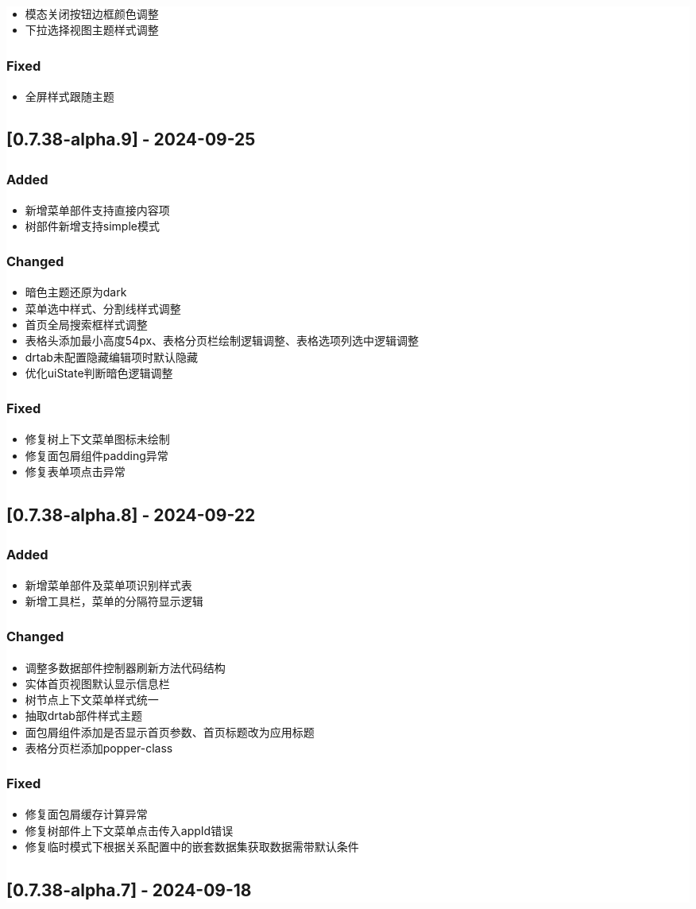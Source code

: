 - 模态关闭按钮边框颜色调整
- 下拉选择视图主题样式调整

### Fixed

- 全屏样式跟随主题

## [0.7.38-alpha.9] - 2024-09-25

### Added

- 新增菜单部件支持直接内容项
- 树部件新增支持simple模式

### Changed

- 暗色主题还原为dark
- 菜单选中样式、分割线样式调整
- 首页全局搜索框样式调整
- 表格头添加最小高度54px、表格分页栏绘制逻辑调整、表格选项列选中逻辑调整
- drtab未配置隐藏编辑项时默认隐藏
- 优化uiState判断暗色逻辑调整

### Fixed

- 修复树上下文菜单图标未绘制
- 修复面包屑组件padding异常
- 修复表单项点击异常

## [0.7.38-alpha.8] - 2024-09-22

### Added

- 新增菜单部件及菜单项识别样式表
- 新增工具栏，菜单的分隔符显示逻辑

### Changed

- 调整多数据部件控制器刷新方法代码结构
- 实体首页视图默认显示信息栏
- 树节点上下文菜单样式统一
- 抽取drtab部件样式主题
- 面包屑组件添加是否显示首页参数、首页标题改为应用标题
- 表格分页栏添加popper-class

### Fixed

- 修复面包屑缓存计算异常
- 修复树部件上下文菜单点击传入appId错误
- 修复临时模式下根据关系配置中的嵌套数据集获取数据需带默认条件

## [0.7.38-alpha.7] - 2024-09-18
